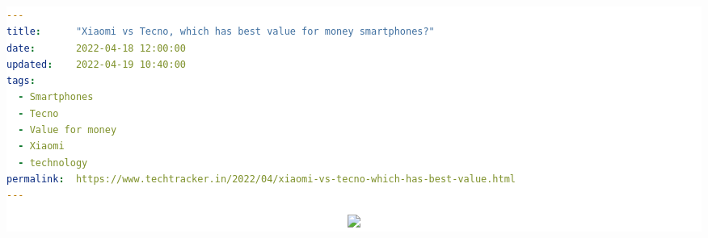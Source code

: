 ```yaml
---
title:		"Xiaomi vs Tecno, which has best value for money smartphones?"
date:		2022-04-18 12:00:00
updated:	2022-04-19 10:40:00
tags: 
  - Smartphones
  - Tecno
  - Value for money
  - Xiaomi
  - technology	
permalink:	https://www.techtracker.in/2022/04/xiaomi-vs-tecno-which-has-best-value.html
---
```


<div class="separator" style="clear: both; text-align: center;">
  <a href="https://lh3.googleusercontent.com/-NRlmMM8GUGc/Yl3aGvyuaiI/AAAAAAAAKTA/zmC5ZxMOIIw33raMt60KyjY02ktfetYcgCNcBGAsYHQ/s1600/1650317847200353-0.png" imageanchor="1" style="margin-left: 1em; margin-right: 1em;">
    <img border="0" src="https://lh3.googleusercontent.com/-NRlmMM8GUGc/Yl3aGvyuaiI/AAAAAAAAKTA/zmC5ZxMOIIw33raMt60KyjY02ktfetYcgCNcBGAsYHQ/s1600/1650317847200353-0.png" width="400">
  </a>